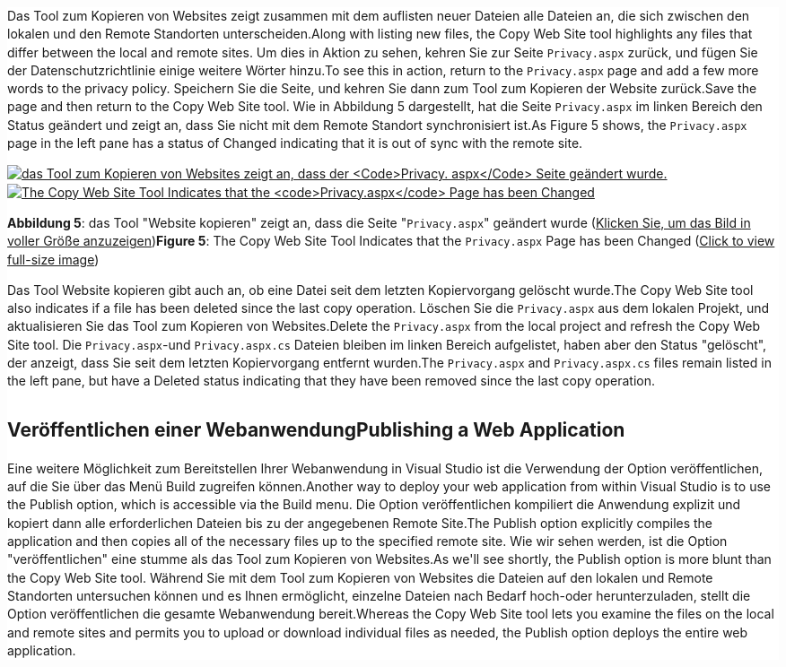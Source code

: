 <span data-ttu-id="0cd0c-159">Das Tool zum Kopieren von Websites zeigt zusammen mit dem auflisten neuer Dateien alle Dateien an, die sich zwischen den lokalen und den Remote Standorten unterscheiden.</span><span class="sxs-lookup"><span data-stu-id="0cd0c-159">Along with listing new files, the Copy Web Site tool highlights any files that differ between the local and remote sites.</span></span> <span data-ttu-id="0cd0c-160">Um dies in Aktion zu sehen, kehren Sie zur Seite `Privacy.aspx` zurück, und fügen Sie der Datenschutzrichtlinie einige weitere Wörter hinzu.</span><span class="sxs-lookup"><span data-stu-id="0cd0c-160">To see this in action, return to the `Privacy.aspx` page and add a few more words to the privacy policy.</span></span> <span data-ttu-id="0cd0c-161">Speichern Sie die Seite, und kehren Sie dann zum Tool zum Kopieren der Website zurück.</span><span class="sxs-lookup"><span data-stu-id="0cd0c-161">Save the page and then return to the Copy Web Site tool.</span></span> <span data-ttu-id="0cd0c-162">Wie in Abbildung 5 dargestellt, hat die Seite `Privacy.aspx` im linken Bereich den Status geändert und zeigt an, dass Sie nicht mit dem Remote Standort synchronisiert ist.</span><span class="sxs-lookup"><span data-stu-id="0cd0c-162">As Figure 5 shows, the `Privacy.aspx` page in the left pane has a status of Changed indicating that it is out of sync with the remote site.</span></span>

<span data-ttu-id="0cd0c-163">[![das Tool zum Kopieren von Websites zeigt an, dass der &lt;Code&gt;Privacy. aspx&lt;/Code&gt; Seite geändert wurde.](deploying-your-site-using-visual-studio-cs/_static/image14.png)](deploying-your-site-using-visual-studio-cs/_static/image13.png)</span><span class="sxs-lookup"><span data-stu-id="0cd0c-163">[![The Copy Web Site Tool Indicates that the &lt;code&gt;Privacy.aspx&lt;/code&gt; Page has been Changed](deploying-your-site-using-visual-studio-cs/_static/image14.png)](deploying-your-site-using-visual-studio-cs/_static/image13.png)</span></span>

<span data-ttu-id="0cd0c-164">**Abbildung 5**: das Tool "Website kopieren" zeigt an, dass die Seite "`Privacy.aspx`" geändert wurde ([Klicken Sie, um das Bild in voller Größe anzuzeigen](deploying-your-site-using-visual-studio-cs/_static/image15.png))</span><span class="sxs-lookup"><span data-stu-id="0cd0c-164">**Figure 5**: The Copy Web Site Tool Indicates that the `Privacy.aspx` Page has been Changed ([Click to view full-size image](deploying-your-site-using-visual-studio-cs/_static/image15.png))</span></span>

<span data-ttu-id="0cd0c-165">Das Tool Website kopieren gibt auch an, ob eine Datei seit dem letzten Kopiervorgang gelöscht wurde.</span><span class="sxs-lookup"><span data-stu-id="0cd0c-165">The Copy Web Site tool also indicates if a file has been deleted since the last copy operation.</span></span> <span data-ttu-id="0cd0c-166">Löschen Sie die `Privacy.aspx` aus dem lokalen Projekt, und aktualisieren Sie das Tool zum Kopieren von Websites.</span><span class="sxs-lookup"><span data-stu-id="0cd0c-166">Delete the `Privacy.aspx` from the local project and refresh the Copy Web Site tool.</span></span> <span data-ttu-id="0cd0c-167">Die `Privacy.aspx`-und `Privacy.aspx.cs` Dateien bleiben im linken Bereich aufgelistet, haben aber den Status "gelöscht", der anzeigt, dass Sie seit dem letzten Kopiervorgang entfernt wurden.</span><span class="sxs-lookup"><span data-stu-id="0cd0c-167">The `Privacy.aspx` and `Privacy.aspx.cs` files remain listed in the left pane, but have a Deleted status indicating that they have been removed since the last copy operation.</span></span>

## <a name="publishing-a-web-application"></a><span data-ttu-id="0cd0c-168">Veröffentlichen einer Webanwendung</span><span class="sxs-lookup"><span data-stu-id="0cd0c-168">Publishing a Web Application</span></span>

<span data-ttu-id="0cd0c-169">Eine weitere Möglichkeit zum Bereitstellen Ihrer Webanwendung in Visual Studio ist die Verwendung der Option veröffentlichen, auf die Sie über das Menü Build zugreifen können.</span><span class="sxs-lookup"><span data-stu-id="0cd0c-169">Another way to deploy your web application from within Visual Studio is to use the Publish option, which is accessible via the Build menu.</span></span> <span data-ttu-id="0cd0c-170">Die Option veröffentlichen kompiliert die Anwendung explizit und kopiert dann alle erforderlichen Dateien bis zu der angegebenen Remote Site.</span><span class="sxs-lookup"><span data-stu-id="0cd0c-170">The Publish option explicitly compiles the application and then copies all of the necessary files up to the specified remote site.</span></span> <span data-ttu-id="0cd0c-171">Wie wir sehen werden, ist die Option "veröffentlichen" eine stumme als das Tool zum Kopieren von Websites.</span><span class="sxs-lookup"><span data-stu-id="0cd0c-171">As we'll see shortly, the Publish option is more blunt than the Copy Web Site tool.</span></span> <span data-ttu-id="0cd0c-172">Während Sie mit dem Tool zum Kopieren von Websites die Dateien auf den lokalen und Remote Standorten untersuchen können und es Ihnen ermöglicht, einzelne Dateien nach Bedarf hoch-oder herunterzuladen, stellt die Option veröffentlichen die gesamte Webanwendung bereit.</span><span class="sxs-lookup"><span data-stu-id="0cd0c-172">Whereas the Copy Web Site tool lets you examine the files on the local and remote sites and permits you to upload or download individual files as needed, the Publish option deploys the entire web application.</span></span>
